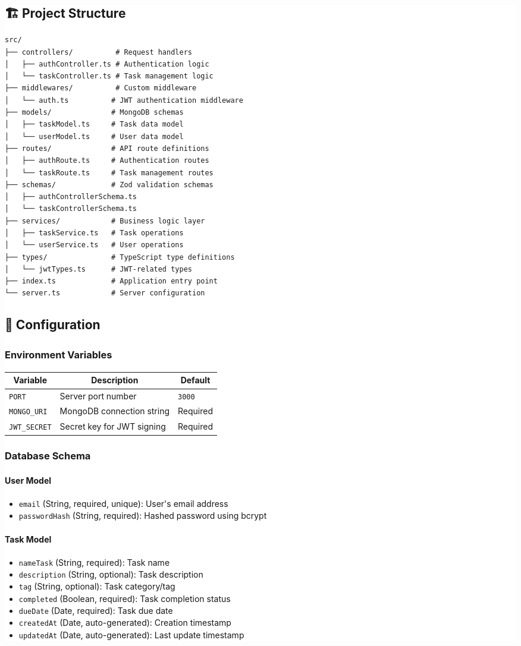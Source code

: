 ## 🏗️ Project Structure

```
src/
├── controllers/          # Request handlers
│   ├── authController.ts # Authentication logic
│   └── taskController.ts # Task management logic
├── middlewares/          # Custom middleware
│   └── auth.ts          # JWT authentication middleware
├── models/              # MongoDB schemas
│   ├── taskModel.ts     # Task data model
│   └── userModel.ts     # User data model
├── routes/              # API route definitions
│   ├── authRoute.ts     # Authentication routes
│   └── taskRoute.ts     # Task management routes
├── schemas/             # Zod validation schemas
│   ├── authControllerSchema.ts
│   └── taskControllerSchema.ts
├── services/            # Business logic layer
│   ├── taskService.ts   # Task operations
│   └── userService.ts   # User operations
├── types/               # TypeScript type definitions
│   └── jwtTypes.ts      # JWT-related types
├── index.ts             # Application entry point
└── server.ts            # Server configuration
```

## 🔧 Configuration

### Environment Variables

| Variable | Description | Default |
|----------|-------------|---------|
| `PORT` | Server port number | `3000` |
| `MONGO_URI` | MongoDB connection string | Required |
| `JWT_SECRET` | Secret key for JWT signing | Required |

### Database Schema

#### User Model
- `email` (String, required, unique): User's email address
- `passwordHash` (String, required): Hashed password using bcrypt

#### Task Model
- `nameTask` (String, required): Task name
- `description` (String, optional): Task description
- `tag` (String, optional): Task category/tag
- `completed` (Boolean, required): Task completion status
- `dueDate` (Date, required): Task due date
- `createdAt` (Date, auto-generated): Creation timestamp
- `updatedAt` (Date, auto-generated): Last update timestamp
